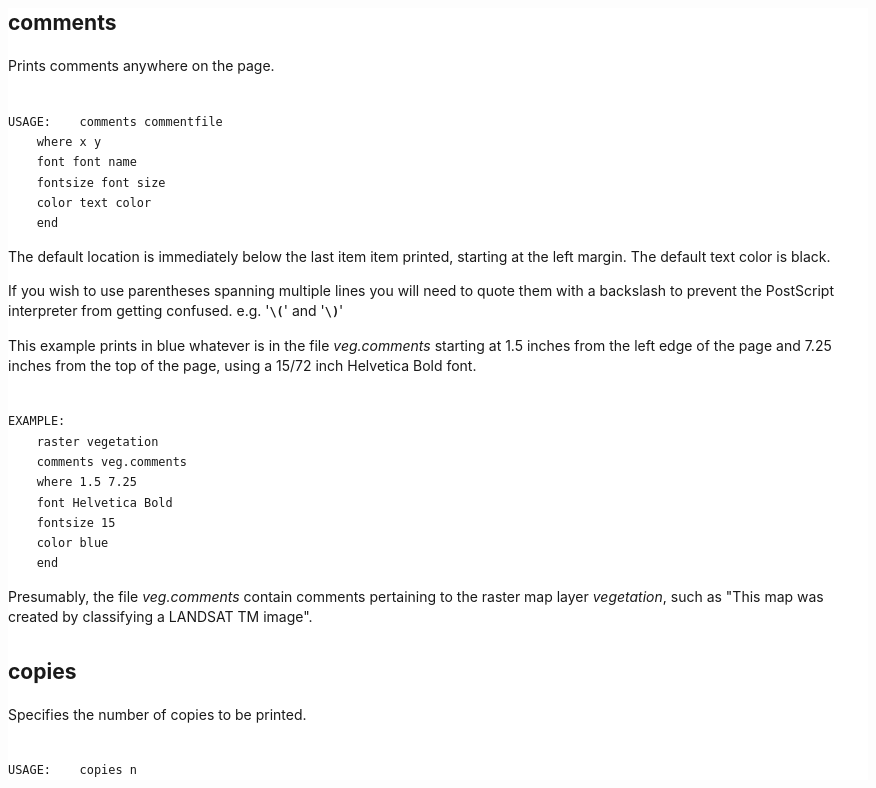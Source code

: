 ## comments

Prints comments anywhere on the page.

```

USAGE:    comments commentfile
    where x y
    font font name
    fontsize font size
    color text color
    end

```

The default location is immediately below the last item item printed,
starting at the left margin. The default text color is black.

If you wish to use parentheses spanning multiple lines you will need to
quote them with a backslash to prevent the PostScript interpreter from
getting confused. e.g. '**`\(`**' and '**`\)`**'

This example prints in blue
whatever is in the file *veg.comments* starting at
1.5 inches from the left edge of the page and 7.25 inches from the top of
the page, using a 15/72 inch Helvetica Bold font.

```

EXAMPLE:
    raster vegetation
    comments veg.comments
    where 1.5 7.25
    font Helvetica Bold
    fontsize 15
    color blue
    end

```

Presumably, the file
*veg.comments*
contain comments
pertaining to the raster map layer *vegetation*,
such as "This map was created by classifying a LANDSAT TM image".

## copies

Specifies the number of copies to be printed.

```

USAGE:    copies n

```
